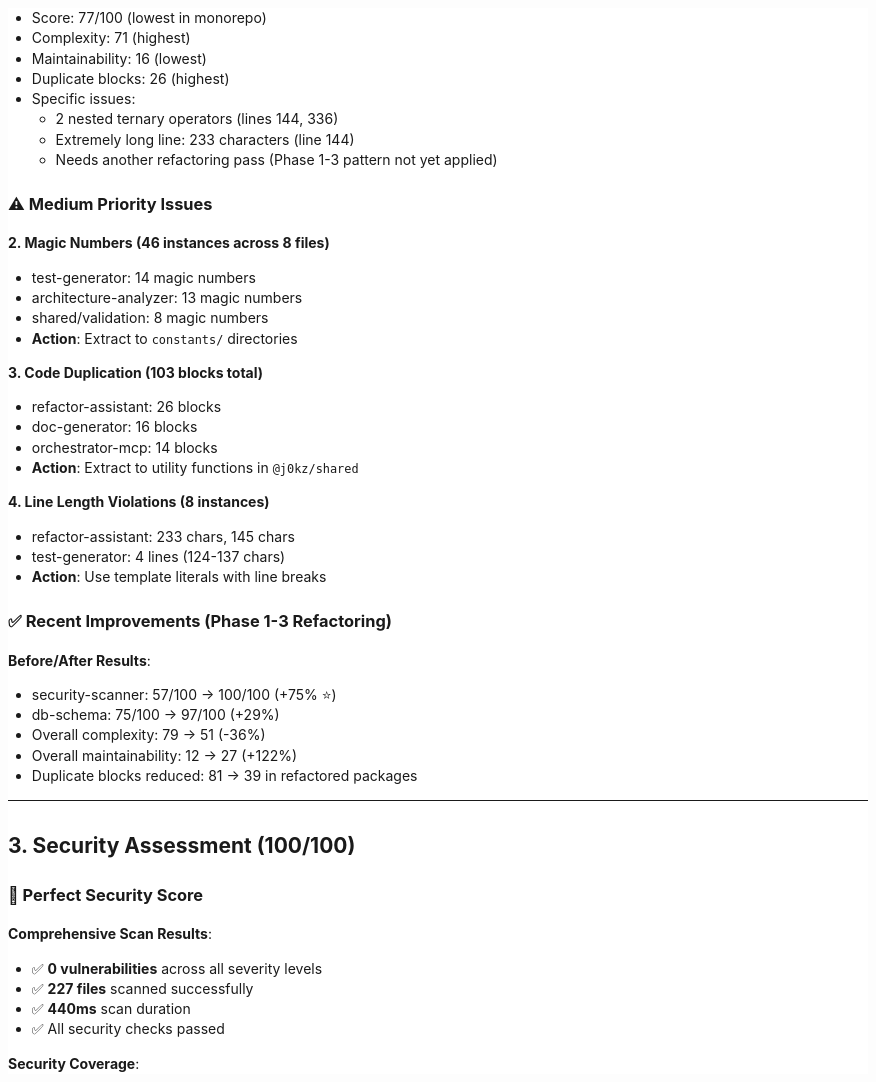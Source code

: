 - Score: 77/100 (lowest in monorepo)
- Complexity: 71 (highest)
- Maintainability: 16 (lowest)
- Duplicate blocks: 26 (highest)
- Specific issues:
  - 2 nested ternary operators (lines 144, 336)
  - Extremely long line: 233 characters (line 144)
  - Needs another refactoring pass (Phase 1-3 pattern not yet applied)

### ⚠️ Medium Priority Issues

**2. Magic Numbers (46 instances across 8 files)**

- test-generator: 14 magic numbers
- architecture-analyzer: 13 magic numbers
- shared/validation: 8 magic numbers
- **Action**: Extract to `constants/` directories

**3. Code Duplication (103 blocks total)**

- refactor-assistant: 26 blocks
- doc-generator: 16 blocks
- orchestrator-mcp: 14 blocks
- **Action**: Extract to utility functions in `@j0kz/shared`

**4. Line Length Violations (8 instances)**

- refactor-assistant: 233 chars, 145 chars
- test-generator: 4 lines (124-137 chars)
- **Action**: Use template literals with line breaks

### ✅ Recent Improvements (Phase 1-3 Refactoring)

**Before/After Results**:

- security-scanner: 57/100 → 100/100 (+75% ⭐)
- db-schema: 75/100 → 97/100 (+29%)
- Overall complexity: 79 → 51 (-36%)
- Overall maintainability: 12 → 27 (+122%)
- Duplicate blocks reduced: 81 → 39 in refactored packages

---

## 3. Security Assessment (100/100)

### 🎉 Perfect Security Score

**Comprehensive Scan Results**:

- ✅ **0 vulnerabilities** across all severity levels
- ✅ **227 files** scanned successfully
- ✅ **440ms** scan duration
- ✅ All security checks passed

**Security Coverage**:
